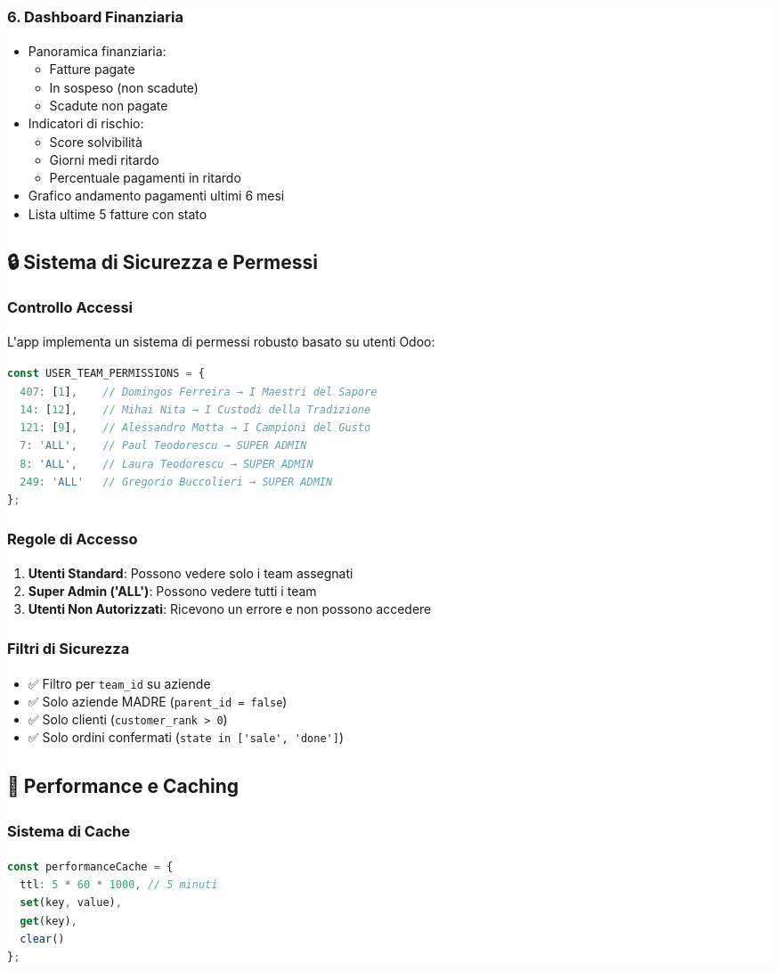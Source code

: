 ### 6. **Dashboard Finanziaria**
- Panoramica finanziaria:
  - Fatture pagate
  - In sospeso (non scadute)
  - Scadute non pagate
- Indicatori di rischio:
  - Score solvibilità
  - Giorni medi ritardo
  - Percentuale pagamenti in ritardo
- Grafico andamento pagamenti ultimi 6 mesi
- Lista ultime 5 fatture con stato

## 🔒 Sistema di Sicurezza e Permessi

### Controllo Accessi

L'app implementa un sistema di permessi robusto basato su utenti Odoo:

```typescript
const USER_TEAM_PERMISSIONS = {
  407: [1],    // Domingos Ferreira → I Maestri del Sapore
  14: [12],    // Mihai Nita → I Custodi della Tradizione
  121: [9],    // Alessandro Motta → I Campioni del Gusto
  7: 'ALL',    // Paul Teodorescu → SUPER ADMIN
  8: 'ALL',    // Laura Teodorescu → SUPER ADMIN
  249: 'ALL'   // Gregorio Buccolieri → SUPER ADMIN
};
```

### Regole di Accesso

1. **Utenti Standard**: Possono vedere solo i team assegnati
2. **Super Admin ('ALL')**: Possono vedere tutti i team
3. **Utenti Non Autorizzati**: Ricevono un errore e non possono accedere

### Filtri di Sicurezza

- ✅ Filtro per `team_id` su aziende
- ✅ Solo aziende MADRE (`parent_id = false`)
- ✅ Solo clienti (`customer_rank > 0`)
- ✅ Solo ordini confermati (`state in ['sale', 'done']`)

## 🚀 Performance e Caching

### Sistema di Cache

```typescript
const performanceCache = {
  ttl: 5 * 60 * 1000, // 5 minuti
  set(key, value),
  get(key),
  clear()
};
```
